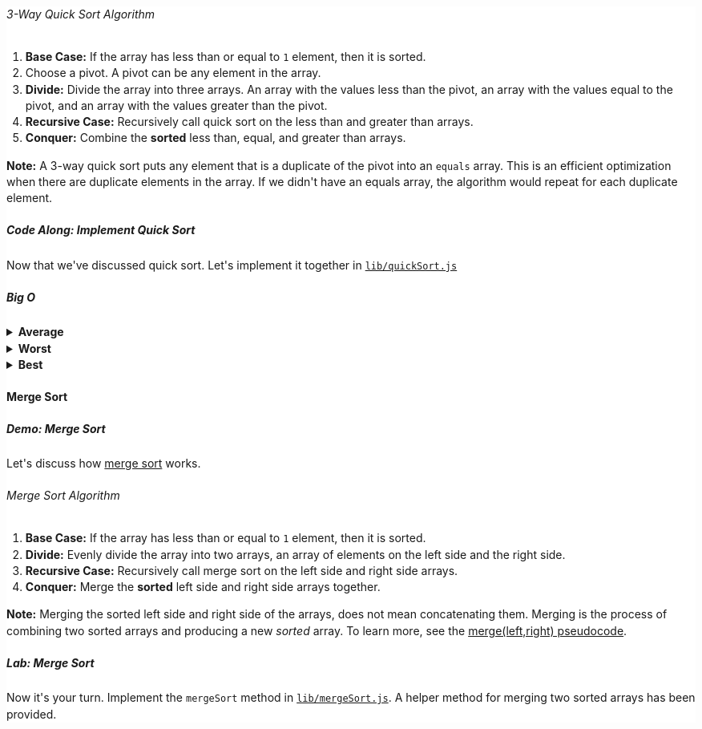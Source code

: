 ###### 3-Way Quick Sort Algorithm

1. **Base Case:** If the array has less than or equal to `1` element, then it is
sorted.
1. Choose a pivot. A pivot can be any element in the array.
1. **Divide:** Divide the array into three arrays. An array with the values less
than the pivot, an array with the values equal to the pivot, and an array with
the values greater than the pivot.
1. **Recursive Case:** Recursively call quick sort on the less than and greater
than arrays.
1. **Conquer:** Combine the **sorted** less than, equal, and greater than arrays.

**Note:** A 3-way quick sort puts any element that is a duplicate of the pivot
into an `equals` array. This is an efficient optimization when there are
duplicate elements in the array. If we didn't have an equals array, the
algorithm would repeat for each duplicate element.

##### Code Along: Implement Quick Sort

Now that we've discussed quick sort. Let's implement it together in
[`lib/quickSort.js`](lib/quickSort.js)

##### Big O

<details><summary><strong>Average</strong></summary></details>

<details><summary><strong>Worst</strong></summary></details>

<details><summary><strong>Best</strong></summary></details>

#### Merge Sort

##### Demo: Merge Sort

Let's discuss how [merge sort](https://opendsa-server.cs.vt.edu/ODSA/Books/Everything/html/Mergesort.html)
works.

###### Merge Sort Algorithm

1. **Base Case:** If the array has less than or equal to `1` element, then it is
sorted.
1. **Divide:** Evenly divide the array into two arrays, an array of elements on
the left side and the right side.
1. **Recursive Case:** Recursively call merge sort on the left side and right
side arrays.
1. **Conquer:** Merge the **sorted** left side and right side arrays together.

**Note:** Merging the sorted left side and right side of the arrays, does not
mean concatenating them. Merging is the process of combining two sorted arrays
and producing a new *sorted* array. To learn more, see the
[merge(left,right) pseudocode](https://rosettacode.org/wiki/Sorting_algorithms/Merge_sort).

##### Lab: Merge Sort

Now it's your turn. Implement the `mergeSort` method in
[`lib/mergeSort.js`](lib/mergeSort.js). A helper method for merging two sorted
arrays has been provided.
